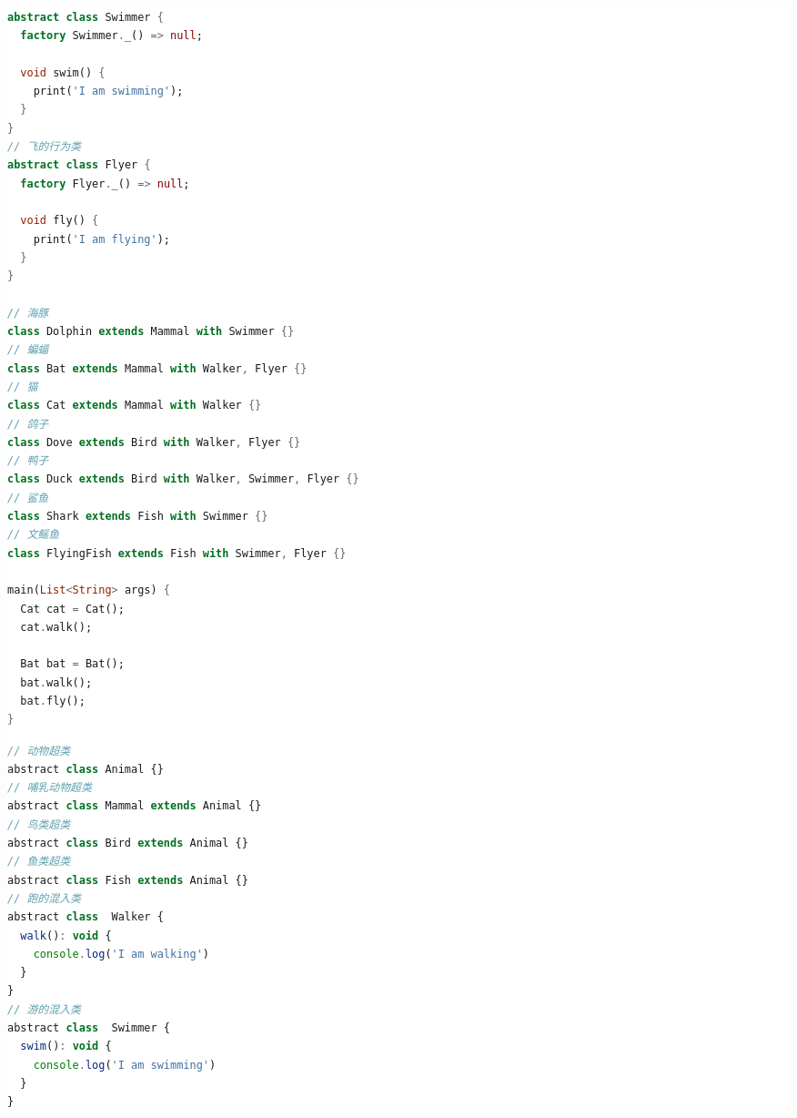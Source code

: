 ```dart
abstract class Swimmer {
  factory Swimmer._() => null;

  void swim() {
    print('I am swimming');
  }
}
// 飞的行为类
abstract class Flyer {
  factory Flyer._() => null;

  void fly() {
    print('I am flying');
  }
}

// 海豚
class Dolphin extends Mammal with Swimmer {}
// 蝙蝠
class Bat extends Mammal with Walker, Flyer {}
// 猫
class Cat extends Mammal with Walker {}
// 鸽子
class Dove extends Bird with Walker, Flyer {}
// 鸭子
class Duck extends Bird with Walker, Swimmer, Flyer {}
// 鲨鱼
class Shark extends Fish with Swimmer {}
// 文鳐鱼
class FlyingFish extends Fish with Swimmer, Flyer {}

main(List<String> args) {
  Cat cat = Cat();
  cat.walk();

  Bat bat = Bat();
  bat.walk();
  bat.fly();
}
```



```javascript
// 动物超类
abstract class Animal {}
// 哺乳动物超类
abstract class Mammal extends Animal {}
// 鸟类超类
abstract class Bird extends Animal {}
// 鱼类超类
abstract class Fish extends Animal {}
// 跑的混入类
abstract class  Walker {
  walk(): void {
    console.log('I am walking')
  }
}
// 游的混入类
abstract class  Swimmer {
  swim(): void {
    console.log('I am swimming')
  }
}
```